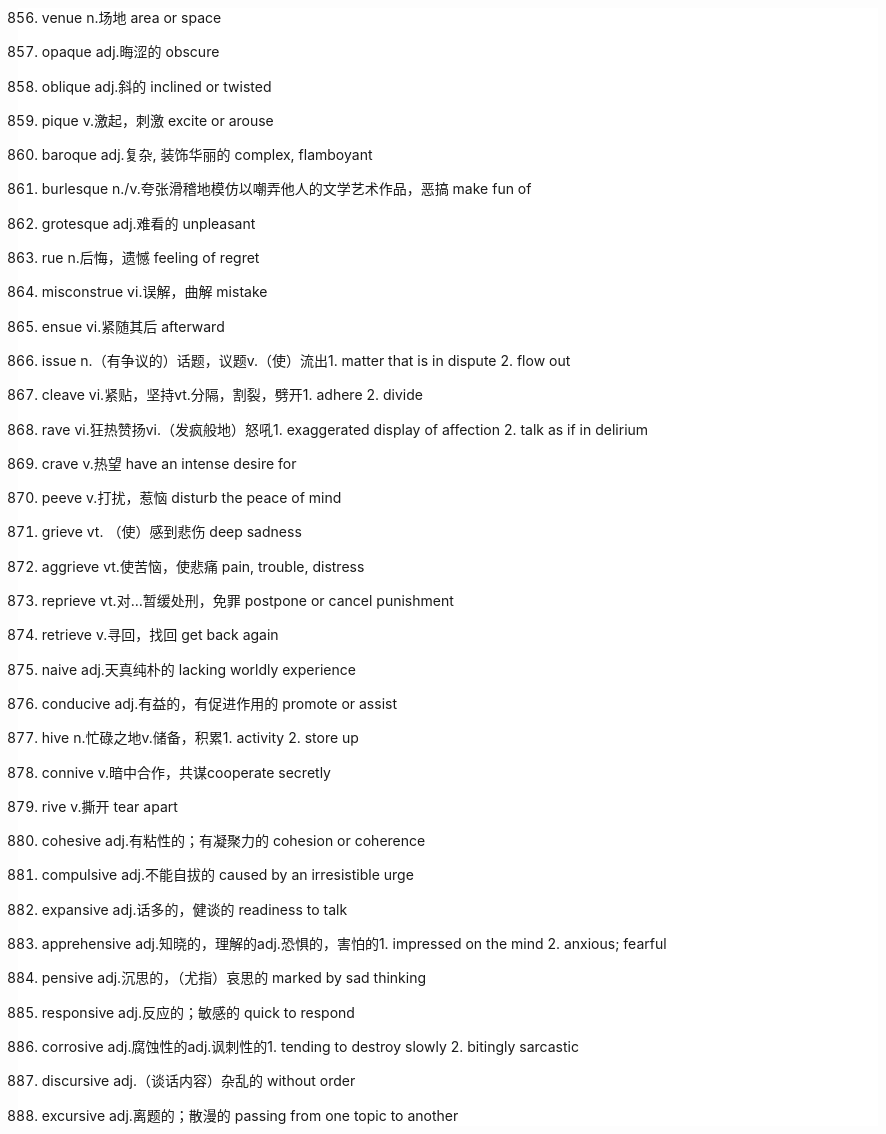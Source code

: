 856. venue n.场地 area or space

857. opaque adj.晦涩的 obscure

858. oblique adj.斜的 inclined or twisted

859. pique v.激起，刺激 excite or arouse

860. baroque adj.复杂, 装饰华丽的 complex, flamboyant

861. burlesque n./v.夸张滑稽地模仿以嘲弄他人的文学艺术作品，恶搞 make fun of

862. grotesque adj.难看的 unpleasant

863. rue n.后悔，遗憾 feeling of regret

864. misconstrue vi.误解，曲解 mistake

865. ensue vi.紧随其后 afterward

866. issue n.（有争议的）话题，议题v.（使）流出1. matter that is in dispute 2. flow out

867. cleave vi.紧贴，坚持vt.分隔，割裂，劈开1. adhere 2. divide

868. rave vi.狂热赞扬vi.（发疯般地）怒吼1. exaggerated display of affection 2. talk as if in delirium

869. crave v.热望 have an intense desire for

870. peeve v.打扰，惹恼 disturb the peace of mind

871. grieve vt. （使）感到悲伤 deep sadness

872. aggrieve vt.使苦恼，使悲痛 pain, trouble, distress

873. reprieve vt.对…暂缓处刑，免罪 postpone or cancel punishment

874. retrieve v.寻回，找回 get back again

875. naive adj.天真纯朴的 lacking worldly experience

876. conducive adj.有益的，有促进作用的 promote or assist

877. hive n.忙碌之地v.储备，积累1. activity 2. store up

878. connive v.暗中合作，共谋cooperate secretly

879. rive v.撕开 tear apart

880. cohesive adj.有粘性的；有凝聚力的 cohesion or coherence

881. compulsive adj.不能自拔的 caused by an irresistible urge

882. expansive adj.话多的，健谈的 readiness to talk

883. apprehensive adj.知晓的，理解的adj.恐惧的，害怕的1. impressed on the mind 2. anxious; fearful

884. pensive adj.沉思的，（尤指）哀思的 marked by sad thinking

885. responsive adj.反应的；敏感的 quick to respond

886. corrosive adj.腐蚀性的adj.讽刺性的1. tending to destroy slowly 2. bitingly sarcastic

887. discursive adj.（谈话内容）杂乱的 without order

888. excursive adj.离题的；散漫的 passing from one topic to another
